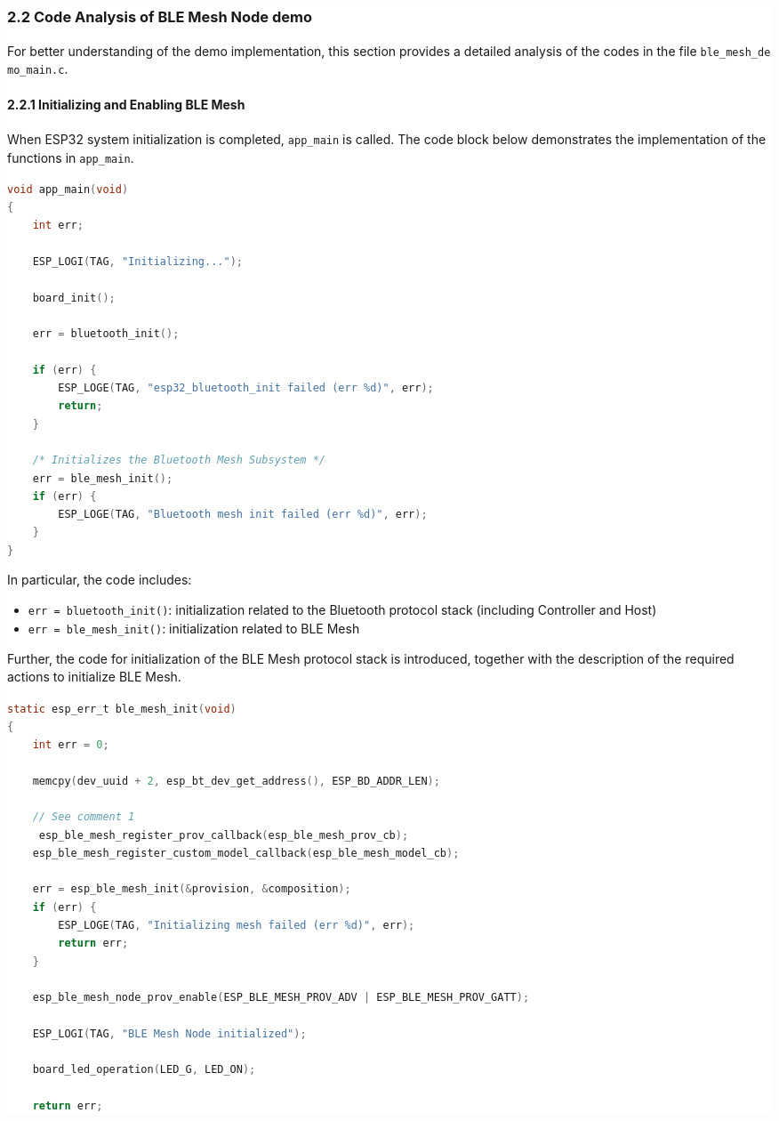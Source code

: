 ### 2.2 Code Analysis of BLE Mesh Node demo

For better understanding of the demo implementation, this section provides a detailed analysis of the codes in the file `ble_mesh_demo_main.c`.

#### 2.2.1 Initializing and Enabling BLE Mesh

When ESP32 system initialization is completed, `app_main` is called. The code block below demonstrates the implementation of the functions in `app_main`.

```c
void app_main(void)
{
    int err;

    ESP_LOGI(TAG, "Initializing...");

    board_init();

    err = bluetooth_init();
    
    if (err) {
        ESP_LOGE(TAG, "esp32_bluetooth_init failed (err %d)", err);
        return;
    }

    /* Initializes the Bluetooth Mesh Subsystem */
    err = ble_mesh_init();
    if (err) {
        ESP_LOGE(TAG, "Bluetooth mesh init failed (err %d)", err);
    }
}
```

In particular, the code includes:

- `err = bluetooth_init()`: initialization related to the Bluetooth protocol stack (including Controller and Host)
- `err = ble_mesh_init()`: initialization related to BLE Mesh

Further, the code for initialization of the BLE Mesh protocol stack is introduced, together with the description of the required actions to initialize BLE Mesh.

```c
static esp_err_t ble_mesh_init(void)
{
    int err = 0;

    memcpy(dev_uuid + 2, esp_bt_dev_get_address(), ESP_BD_ADDR_LEN);

    // See comment 1
     esp_ble_mesh_register_prov_callback(esp_ble_mesh_prov_cb);
    esp_ble_mesh_register_custom_model_callback(esp_ble_mesh_model_cb);

    err = esp_ble_mesh_init(&provision, &composition);
    if (err) {
        ESP_LOGE(TAG, "Initializing mesh failed (err %d)", err);
        return err;
    }

    esp_ble_mesh_node_prov_enable(ESP_BLE_MESH_PROV_ADV | ESP_BLE_MESH_PROV_GATT);

    ESP_LOGI(TAG, "BLE Mesh Node initialized");

    board_led_operation(LED_G, LED_ON);

    return err;
```